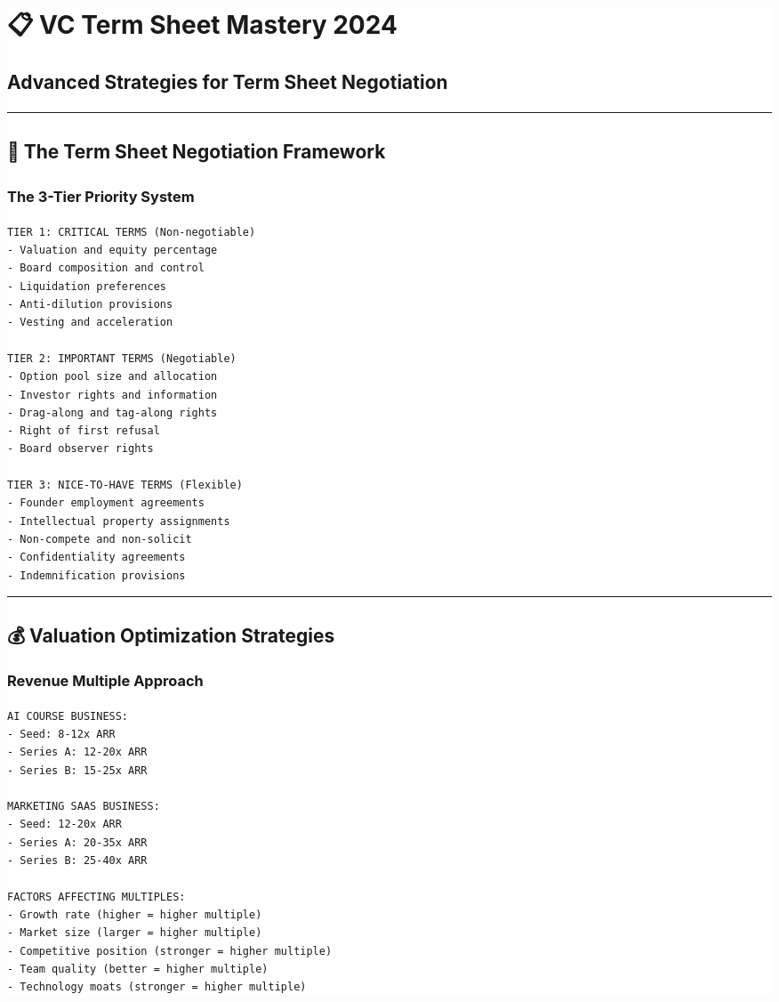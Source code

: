 # 📋 VC Term Sheet Mastery 2024
## Advanced Strategies for Term Sheet Negotiation

---

## 🎯 The Term Sheet Negotiation Framework

### The 3-Tier Priority System
```
TIER 1: CRITICAL TERMS (Non-negotiable)
- Valuation and equity percentage
- Board composition and control
- Liquidation preferences
- Anti-dilution provisions
- Vesting and acceleration

TIER 2: IMPORTANT TERMS (Negotiable)
- Option pool size and allocation
- Investor rights and information
- Drag-along and tag-along rights
- Right of first refusal
- Board observer rights

TIER 3: NICE-TO-HAVE TERMS (Flexible)
- Founder employment agreements
- Intellectual property assignments
- Non-compete and non-solicit
- Confidentiality agreements
- Indemnification provisions
```

---

## 💰 Valuation Optimization Strategies

### Revenue Multiple Approach
```
AI COURSE BUSINESS:
- Seed: 8-12x ARR
- Series A: 12-20x ARR
- Series B: 15-25x ARR

MARKETING SAAS BUSINESS:
- Seed: 12-20x ARR
- Series A: 20-35x ARR
- Series B: 25-40x ARR

FACTORS AFFECTING MULTIPLES:
- Growth rate (higher = higher multiple)
- Market size (larger = higher multiple)
- Competitive position (stronger = higher multiple)
- Team quality (better = higher multiple)
- Technology moats (stronger = higher multiple)
```
